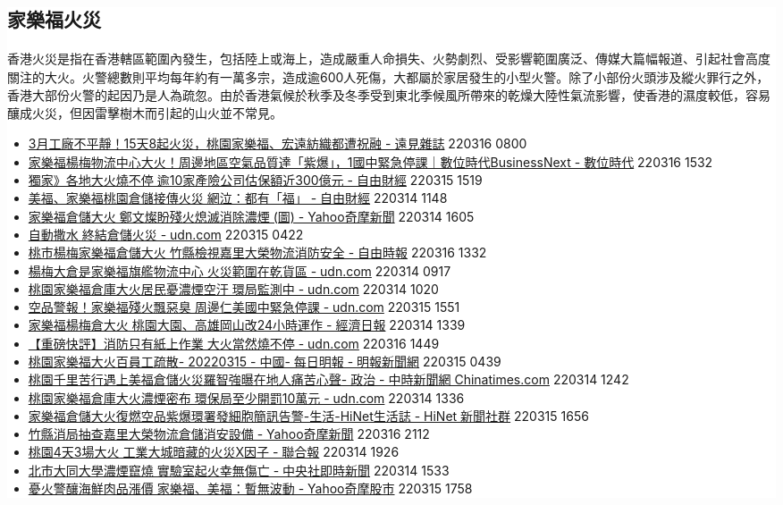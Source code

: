 ## 家樂福火災

香港火災是指在香港轄區範圍內發生，包括陸上或海上，造成嚴重人命損失、火勢劇烈、受影響範圍廣泛、傳媒大篇幅報道、引起社會高度關注的大火。火警總數則平均每年約有一萬多宗，造成逾600人死傷，大都屬於家居發生的小型火警。除了小部份火頭涉及縱火罪行之外，香港大部份火警的起因乃是人為疏忽。由於香港氣候於秋季及冬季受到東北季候風所帶來的乾燥大陸性氣流影響，使香港的濕度較低，容易釀成火災，但因雷擊樹木而引起的山火並不常見。
- [3月工廠不平靜！15天8起火災，桃園家樂福、宏遠紡織都遭祝融 - 遠見雜誌](https://www.gvm.com.tw/article/87968 "3月工廠不平靜！15天8起火災，桃園家樂福、宏遠紡織都遭祝融 - 遠見雜誌") 220316 0800
- [家樂福楊梅物流中心大火！周邊地區空氣品質達「紫爆」，1國中緊急停課｜數位時代BusinessNext - 數位時代](https://www.bnext.com.tw/article/68086/carrefour--logistics-center-fire "家樂福楊梅物流中心大火！周邊地區空氣品質達「紫爆」，1國中緊急停課｜數位時代BusinessNext - 數位時代") 220316 1532
- [獨家》各地大火燒不停 逾10家產險公司估保額近300億元 - 自由財經](https://ec.ltn.com.tw/article/breakingnews/3860310 "獨家》各地大火燒不停 逾10家產險公司估保額近300億元 - 自由財經") 220315 1519
- [美福、家樂福桃園倉儲接傳火災 網泣：都有「福」 - 自由財經](https://ec.ltn.com.tw/article/breakingnews/3858781 "美福、家樂福桃園倉儲接傳火災 網泣：都有「福」 - 自由財經") 220314 1148
- [家樂福倉儲大火 鄭文燦盼殘火熄滅消除濃煙 (圖) - Yahoo奇摩新聞](https://tw.news.yahoo.com/%E5%AE%B6%E6%A8%82%E7%A6%8F%E5%80%89%E5%84%B2%E5%A4%A7%E7%81%AB-%E9%84%AD%E6%96%87%E7%87%A6%E7%9B%BC%E6%AE%98%E7%81%AB%E7%86%84%E6%BB%85%E6%B6%88%E9%99%A4%E6%BF%83%E7%85%99-%E5%9C%96-080500682.html "家樂福倉儲大火 鄭文燦盼殘火熄滅消除濃煙 (圖) - Yahoo奇摩新聞") 220314 1605
- [自動撒水 終結倉儲火災 - udn.com](https://udn.com/news/story/7339/6164566 "自動撒水 終結倉儲火災 - udn.com") 220315 0422
- [桃市楊梅家樂福倉儲大火 竹縣檢視嘉里大榮物流消防安全 - 自由時報](https://news.ltn.com.tw/news/society/breakingnews/3861399 "桃市楊梅家樂福倉儲大火 竹縣檢視嘉里大榮物流消防安全 - 自由時報") 220316 1332
- [楊梅大倉是家樂福旗艦物流中心 火災範圍在乾貨區 - udn.com](https://udn.com/news/amp/story/7315/6162426 "楊梅大倉是家樂福旗艦物流中心 火災範圍在乾貨區 - udn.com") 220314 0917
- [桃園家樂福倉庫大火居民憂濃煙空汙 環局監測中 - udn.com](https://udn.com/news/story/7315/6162539 "桃園家樂福倉庫大火居民憂濃煙空汙 環局監測中 - udn.com") 220314 1020
- [空品警報！家樂福殘火飄惡臭 周邊仁美國中緊急停課 - udn.com](https://udn.com/news/story/7324/6166292?from=udn-catebreaknews_ch2 "空品警報！家樂福殘火飄惡臭 周邊仁美國中緊急停課 - udn.com") 220315 1551
- [家樂福楊梅倉大火 桃園大園、高雄岡山改24小時運作 - 經濟日報](https://money.udn.com/money/story/5930/6163263?from=edn_newest_index "家樂福楊梅倉大火 桃園大園、高雄岡山改24小時運作 - 經濟日報") 220314 1339
- [【重磅快評】消防只有紙上作業 大火當然燒不停 - udn.com](https://udn.com/news/story/7314/6168931 "【重磅快評】消防只有紙上作業 大火當然燒不停 - udn.com") 220316 1449
- [桃園家樂福大火百員工疏散- 20220315 - 中國- 每日明報 - 明報新聞網](https://news.mingpao.com/pns/%E4%B8%AD%E5%9C%8B/article/20220315/s00013/1647281407284/%E6%A1%83%E5%9C%92%E5%AE%B6%E6%A8%82%E7%A6%8F%E5%A4%A7%E7%81%AB-%E7%99%BE%E5%93%A1%E5%B7%A5%E7%96%8F%E6%95%A3 "桃園家樂福大火百員工疏散- 20220315 - 中國- 每日明報 - 明報新聞網") 220315 0439
- [桃園千里苦行遇上美福倉儲火災羅智強曝在地人痛苦心聲- 政治 - 中時新聞網 Chinatimes.com](https://www.chinatimes.com/realtimenews/20220314001879-260407 "桃園千里苦行遇上美福倉儲火災羅智強曝在地人痛苦心聲- 政治 - 中時新聞網 Chinatimes.com") 220314 1242
- [桃園家樂福倉庫大火濃煙密布 環保局至少開罰10萬元 - udn.com](https://udn.com/news/story/7315/6163252?from=udn_mobile_indexrecommend "桃園家樂福倉庫大火濃煙密布 環保局至少開罰10萬元 - udn.com") 220314 1336
- [家樂福倉儲大火復燃空品紫爆環署發細胞簡訊告警-生活-HiNet生活誌 - HiNet 新聞社群](https://times.hinet.net/picNews/23806503 "家樂福倉儲大火復燃空品紫爆環署發細胞簡訊告警-生活-HiNet生活誌 - HiNet 新聞社群") 220315 1656
- [竹縣消局抽查嘉里大榮物流倉儲消安設備 - Yahoo奇摩新聞](https://tw.news.yahoo.com/%E7%AB%B9%E7%B8%A3%E6%B6%88%E5%B1%80%E6%8A%BD%E6%9F%A5%E5%98%89%E9%87%8C%E5%A4%A7%E6%A6%AE%E7%89%A9%E6%B5%81%E5%80%89%E5%84%B2%E6%B6%88%E5%AE%89%E8%A8%AD%E5%82%99-131247601.html "竹縣消局抽查嘉里大榮物流倉儲消安設備 - Yahoo奇摩新聞") 220316 2112
- [桃園4天3場大火 工業大城暗藏的火災X因子 - 聯合報](https://vip.udn.com/vip/story/121942/6163854 "桃園4天3場大火 工業大城暗藏的火災X因子 - 聯合報") 220314 1926
- [北市大同大學濃煙竄燒 實驗室起火幸無傷亡 - 中央社即時新聞](https://www.cna.com.tw/news/asoc/202203140192.aspx "北市大同大學濃煙竄燒 實驗室起火幸無傷亡 - 中央社即時新聞") 220314 1533
- [憂火警釀海鮮肉品漲價 家樂福、美福：暫無波動 - Yahoo奇摩股市](https://tw.stock.yahoo.com/video/%E6%86%82%E7%81%AB%E8%AD%A6%E9%87%80%E6%B5%B7%E9%AE%AE%E8%82%89%E5%93%81%E6%BC%B2%E5%83%B9-%E5%AE%B6%E6%A8%82%E7%A6%8F-%E7%BE%8E%E7%A6%8F-%E6%9A%AB%E7%84%A1%E6%B3%A2%E5%8B%95-095855916.html "憂火警釀海鮮肉品漲價 家樂福、美福：暫無波動 - Yahoo奇摩股市") 220315 1758
